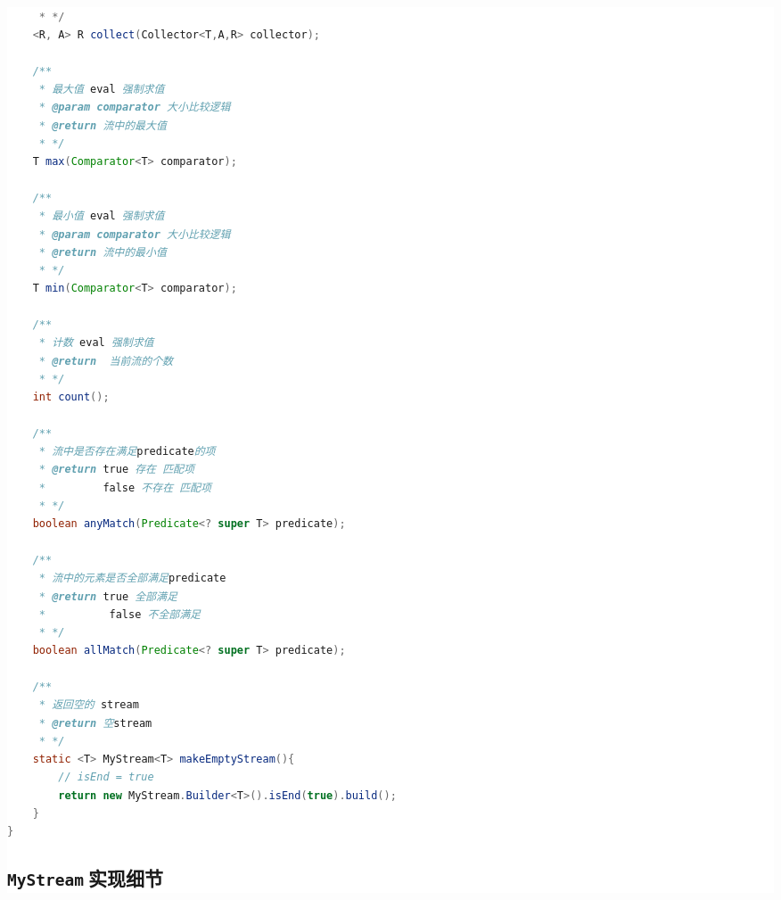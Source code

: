 ```java
     * */
    <R, A> R collect(Collector<T,A,R> collector);

    /**
     * 最大值 eval 强制求值
     * @param comparator 大小比较逻辑
     * @return 流中的最大值
     * */
    T max(Comparator<T> comparator);

    /**
     * 最小值 eval 强制求值
     * @param comparator 大小比较逻辑
     * @return 流中的最小值
     * */
    T min(Comparator<T> comparator);

    /**
     * 计数 eval 强制求值
     * @return  当前流的个数
     * */
    int count();

    /**
     * 流中是否存在满足predicate的项
     * @return true 存在 匹配项
     *         false 不存在 匹配项
     * */
    boolean anyMatch(Predicate<? super T> predicate);

    /**
     * 流中的元素是否全部满足predicate
     * @return true 全部满足
     *          false 不全部满足
     * */
    boolean allMatch(Predicate<? super T> predicate);

    /**
     * 返回空的 stream
     * @return 空stream
     * */
    static <T> MyStream<T> makeEmptyStream(){
        // isEnd = true
        return new MyStream.Builder<T>().isEnd(true).build();
    }
}
```

##  ``MyStream`` 实现细节
